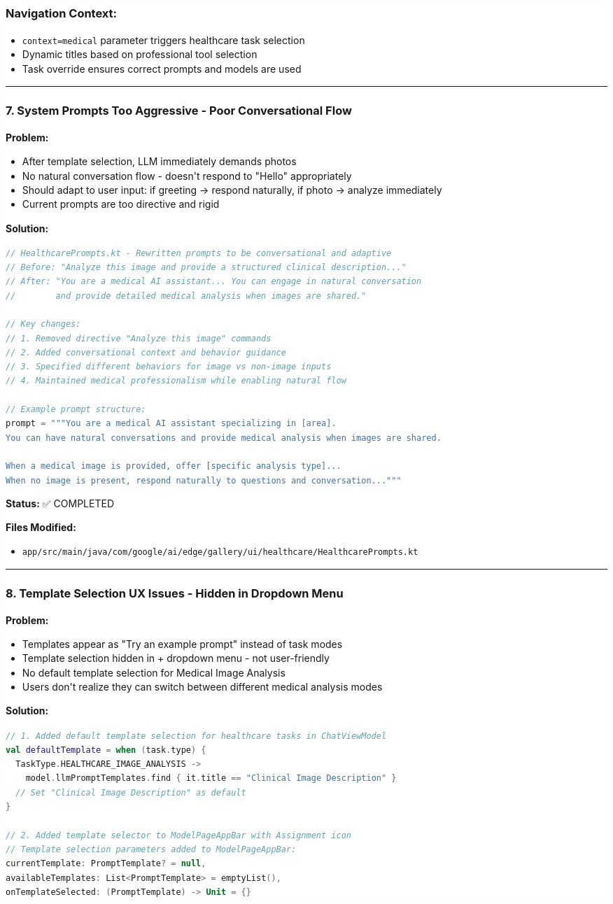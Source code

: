 ### Navigation Context:
- `context=medical` parameter triggers healthcare task selection
- Dynamic titles based on professional tool selection
- Task override ensures correct prompts and models are used

---

### 7. **System Prompts Too Aggressive - Poor Conversational Flow**
**Problem:**
- After template selection, LLM immediately demands photos
- No natural conversation flow - doesn't respond to "Hello" appropriately
- Should adapt to user input: if greeting → respond naturally, if photo → analyze immediately
- Current prompts are too directive and rigid

**Solution:**
```kotlin
// HealthcarePrompts.kt - Rewritten prompts to be conversational and adaptive
// Before: "Analyze this image and provide a structured clinical description..."
// After: "You are a medical AI assistant... You can engage in natural conversation 
//        and provide detailed medical analysis when images are shared."

// Key changes:
// 1. Removed directive "Analyze this image" commands
// 2. Added conversational context and behavior guidance
// 3. Specified different behaviors for image vs non-image inputs
// 4. Maintained medical professionalism while enabling natural flow

// Example prompt structure:
prompt = """You are a medical AI assistant specializing in [area]. 
You can have natural conversations and provide medical analysis when images are shared.

When a medical image is provided, offer [specific analysis type]...
When no image is present, respond naturally to questions and conversation..."""
```

**Status:** ✅ COMPLETED

**Files Modified:**
- `app/src/main/java/com/google/ai/edge/gallery/ui/healthcare/HealthcarePrompts.kt`

---

### 8. **Template Selection UX Issues - Hidden in Dropdown Menu**
**Problem:**
- Templates appear as "Try an example prompt" instead of task modes
- Template selection hidden in + dropdown menu - not user-friendly
- No default template selection for Medical Image Analysis
- Users don't realize they can switch between different medical analysis modes

**Solution:**
```kotlin
// 1. Added default template selection for healthcare tasks in ChatViewModel
val defaultTemplate = when (task.type) {
  TaskType.HEALTHCARE_IMAGE_ANALYSIS -> 
    model.llmPromptTemplates.find { it.title == "Clinical Image Description" }
  // Set "Clinical Image Description" as default
}

// 2. Added template selector to ModelPageAppBar with Assignment icon
// Template selection parameters added to ModelPageAppBar:
currentTemplate: PromptTemplate? = null,
availableTemplates: List<PromptTemplate> = emptyList(),
onTemplateSelected: (PromptTemplate) -> Unit = {}
```